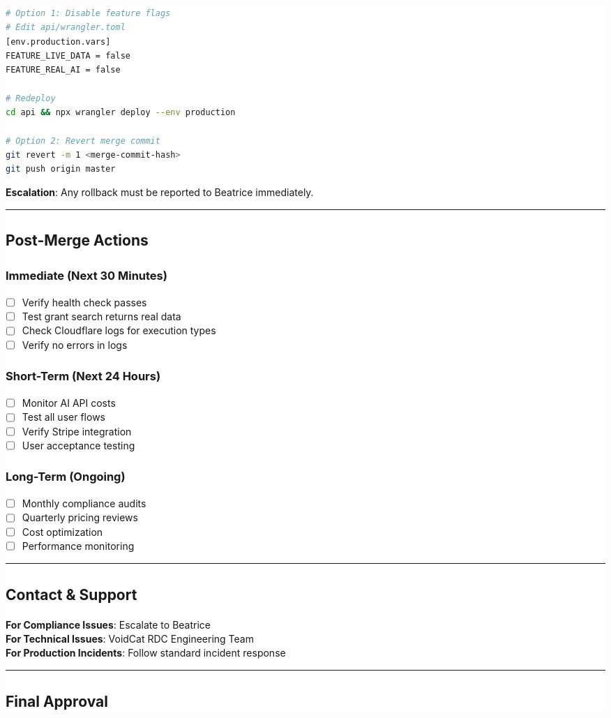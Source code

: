 ```bash
# Option 1: Disable feature flags
# Edit api/wrangler.toml
[env.production.vars]
FEATURE_LIVE_DATA = false
FEATURE_REAL_AI = false

# Redeploy
cd api && npx wrangler deploy --env production

# Option 2: Revert merge commit
git revert -m 1 <merge-commit-hash>
git push origin master
```

**Escalation**: Any rollback must be reported to Beatrice immediately.

---

## Post-Merge Actions

### Immediate (Next 30 Minutes)
- [ ] Verify health check passes
- [ ] Test grant search returns real data
- [ ] Check Cloudflare logs for execution types
- [ ] Verify no errors in logs

### Short-Term (Next 24 Hours)
- [ ] Monitor AI API costs
- [ ] Test all user flows
- [ ] Verify Stripe integration
- [ ] User acceptance testing

### Long-Term (Ongoing)
- [ ] Monthly compliance audits
- [ ] Quarterly pricing reviews
- [ ] Cost optimization
- [ ] Performance monitoring

---

## Contact & Support

**For Compliance Issues**: Escalate to Beatrice  
**For Technical Issues**: VoidCat RDC Engineering Team  
**For Production Incidents**: Follow standard incident response

---

## Final Approval
